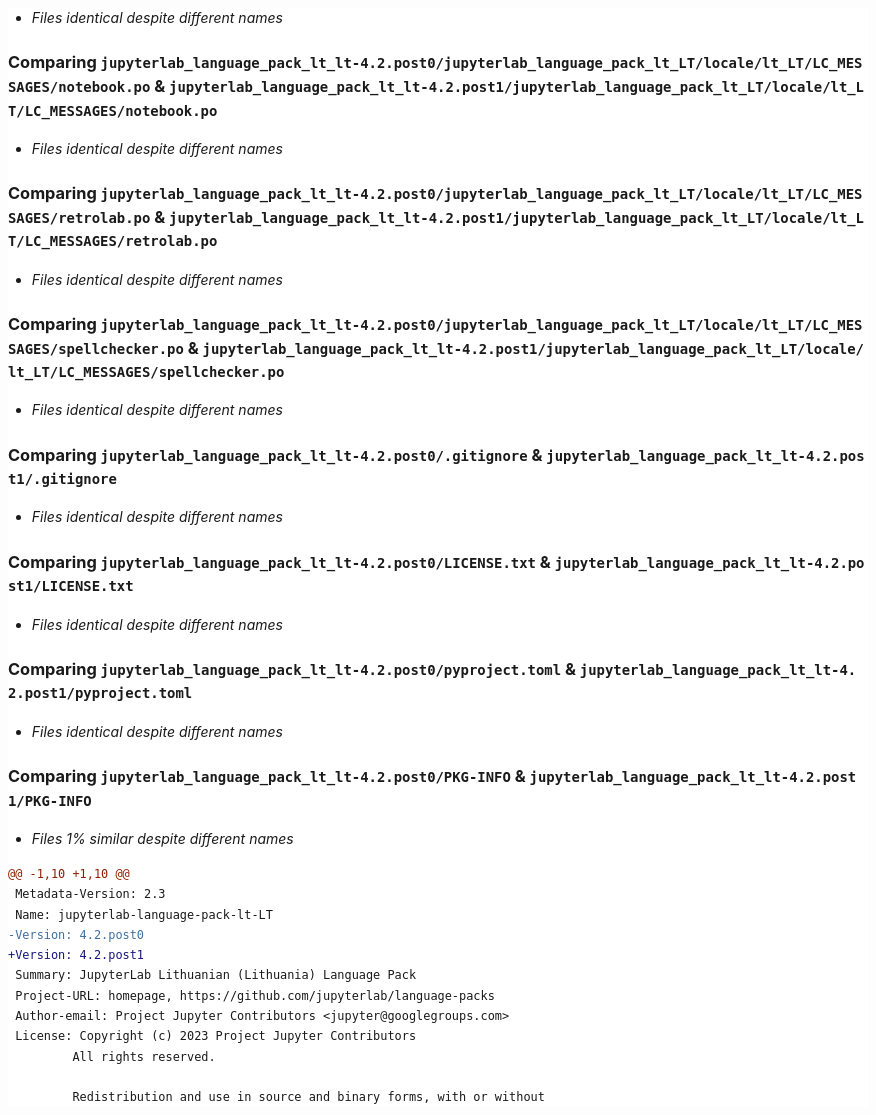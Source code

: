  * *Files identical despite different names*

### Comparing `jupyterlab_language_pack_lt_lt-4.2.post0/jupyterlab_language_pack_lt_LT/locale/lt_LT/LC_MESSAGES/notebook.po` & `jupyterlab_language_pack_lt_lt-4.2.post1/jupyterlab_language_pack_lt_LT/locale/lt_LT/LC_MESSAGES/notebook.po`

 * *Files identical despite different names*

### Comparing `jupyterlab_language_pack_lt_lt-4.2.post0/jupyterlab_language_pack_lt_LT/locale/lt_LT/LC_MESSAGES/retrolab.po` & `jupyterlab_language_pack_lt_lt-4.2.post1/jupyterlab_language_pack_lt_LT/locale/lt_LT/LC_MESSAGES/retrolab.po`

 * *Files identical despite different names*

### Comparing `jupyterlab_language_pack_lt_lt-4.2.post0/jupyterlab_language_pack_lt_LT/locale/lt_LT/LC_MESSAGES/spellchecker.po` & `jupyterlab_language_pack_lt_lt-4.2.post1/jupyterlab_language_pack_lt_LT/locale/lt_LT/LC_MESSAGES/spellchecker.po`

 * *Files identical despite different names*

### Comparing `jupyterlab_language_pack_lt_lt-4.2.post0/.gitignore` & `jupyterlab_language_pack_lt_lt-4.2.post1/.gitignore`

 * *Files identical despite different names*

### Comparing `jupyterlab_language_pack_lt_lt-4.2.post0/LICENSE.txt` & `jupyterlab_language_pack_lt_lt-4.2.post1/LICENSE.txt`

 * *Files identical despite different names*

### Comparing `jupyterlab_language_pack_lt_lt-4.2.post0/pyproject.toml` & `jupyterlab_language_pack_lt_lt-4.2.post1/pyproject.toml`

 * *Files identical despite different names*

### Comparing `jupyterlab_language_pack_lt_lt-4.2.post0/PKG-INFO` & `jupyterlab_language_pack_lt_lt-4.2.post1/PKG-INFO`

 * *Files 1% similar despite different names*

```diff
@@ -1,10 +1,10 @@
 Metadata-Version: 2.3
 Name: jupyterlab-language-pack-lt-LT
-Version: 4.2.post0
+Version: 4.2.post1
 Summary: JupyterLab Lithuanian (Lithuania) Language Pack
 Project-URL: homepage, https://github.com/jupyterlab/language-packs
 Author-email: Project Jupyter Contributors <jupyter@googlegroups.com>
 License: Copyright (c) 2023 Project Jupyter Contributors
         All rights reserved.
         
         Redistribution and use in source and binary forms, with or without
```

